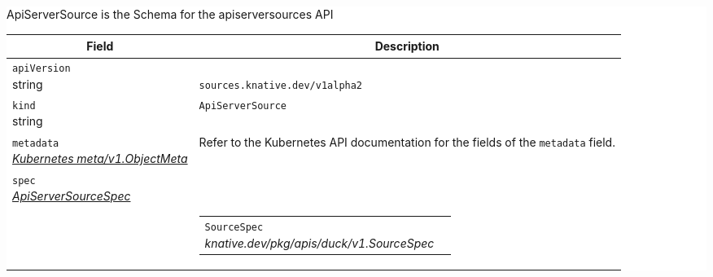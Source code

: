 <p>
<p>ApiServerSource is the Schema for the apiserversources API</p>
</p>
<table>
<thead>
<tr>
<th>Field</th>
<th>Description</th>
</tr>
</thead>
<tbody>
<tr>
<td>
<code>apiVersion</code></br>
string</td>
<td>
<code>
sources.knative.dev/v1alpha2
</code>
</td>
</tr>
<tr>
<td>
<code>kind</code></br>
string
</td>
<td><code>ApiServerSource</code></td>
</tr>
<tr>
<td>
<code>metadata</code></br>
<em>
<a href="https://kubernetes.io/docs/reference/generated/kubernetes-api/v1.18/#objectmeta-v1-meta">
Kubernetes meta/v1.ObjectMeta
</a>
</em>
</td>
<td>
Refer to the Kubernetes API documentation for the fields of the
<code>metadata</code> field.
</td>
</tr>
<tr>
<td>
<code>spec</code></br>
<em>
<a href="#sources.knative.dev/v1alpha2.ApiServerSourceSpec">
ApiServerSourceSpec
</a>
</em>
</td>
<td>
<br/>
<br/>
<table>
<tr>
<td>
<code>SourceSpec</code></br>
<em>
knative.dev/pkg/apis/duck/v1.SourceSpec
</em>
</td>
<td>
<p>